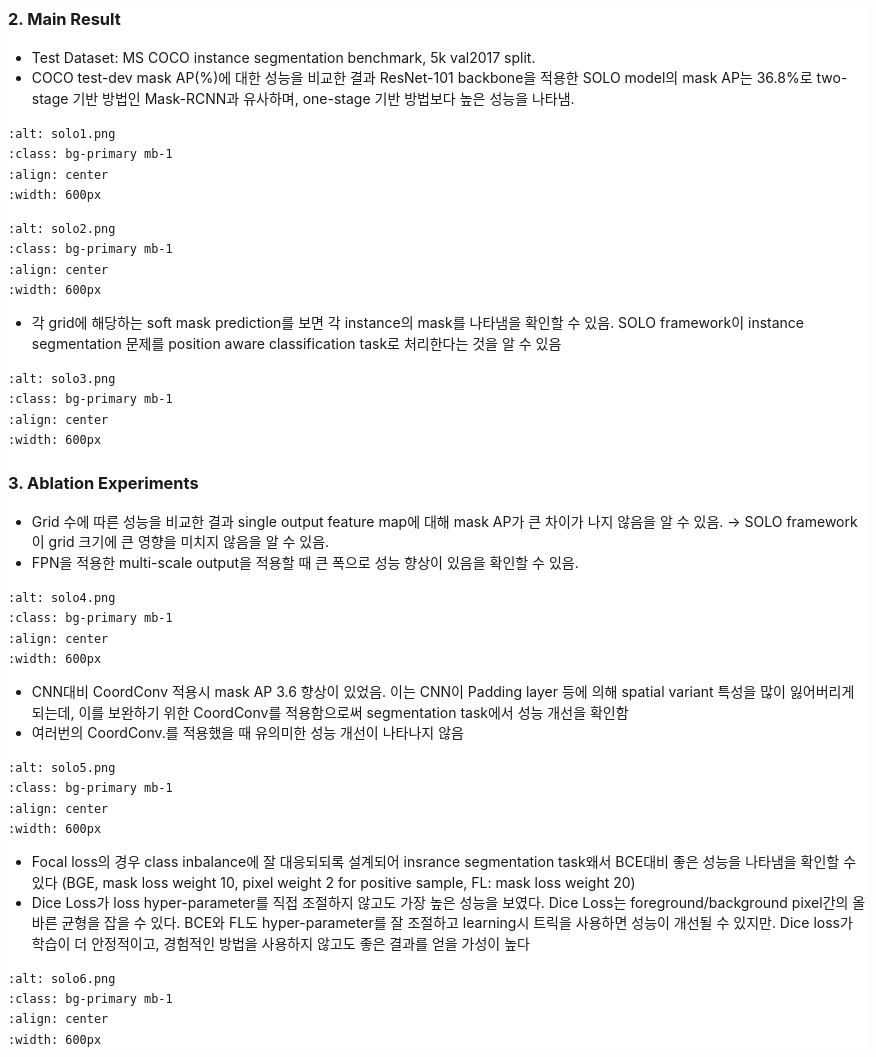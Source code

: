 ### 2.  Main Result

- Test Dataset: MS COCO instance segmentation benchmark, 5k val2017 split.
- COCO test-dev mask AP(%)에 대한 성능을 비교한 결과 ResNet-101 backbone을 적용한 SOLO model의 mask AP는 36.8%로 two-stage 기반 방법인 Mask-RCNN과 유사하며, one-stage 기반 방법보다 높은 성능을 나타냄.
        
```{image} pic/SOLO/solo1.png
:alt: solo1.png
:class: bg-primary mb-1
:align: center
:width: 600px
```
    
```{image} pic/SOLO/solo2.png
:alt: solo2.png
:class: bg-primary mb-1
:align: center
:width: 600px
```
    
- 각 grid에 해당하는 soft mask prediction를 보면 각 instance의 mask를 나타냄을 확인할 수 있음. SOLO framework이 instance segmentation 문제를 position aware classification task로 처리한다는 것을 알 수 있음
    
```{image} pic/SOLO/solo3.png
:alt: solo3.png
:class: bg-primary mb-1
:align: center
:width: 600px
```

### 3. Ablation Experiments

- Grid 수에 따른 성능을 비교한 결과 single output feature map에 대해 mask AP가 큰 차이가 나지 않음을 알 수 있음. → SOLO framework이 grid 크기에 큰 영향을 미치지 않음을 알 수 있음.
- FPN을 적용한 multi-scale output을 적용할 때 큰 폭으로 성능 향상이 있음을 확인할 수 있음.
    
```{image} pic/SOLO/solo4.png
:alt: solo4.png
:class: bg-primary mb-1
:align: center
:width: 600px
```
    
- CNN대비 CoordConv 적용시 mask AP 3.6 향상이 있었음. 이는 CNN이 Padding layer 등에 의해 spatial variant 특성을 많이 잃어버리게 되는데, 이를 보완하기 위한 CoordConv를 적용함으로써 segmentation task에서 성능 개선을 확인함
- 여러번의 CoordConv.를 적용했을 때 유의미한 성능 개선이 나타나지 않음
    
```{image} pic/SOLO/solo5.png
:alt: solo5.png
:class: bg-primary mb-1
:align: center
:width: 600px
```
    
- Focal loss의 경우 class inbalance에 잘 대응되되록 설계되어 insrance segmentation task왜서 BCE대비 좋은 성능을 나타냄을 확인할 수 있다 (BGE, mask loss weight 10, pixel weight 2 for positive sample, FL: mask loss weight 20)
- Dice Loss가 loss hyper-parameter를 직접 조절하지 않고도 가장 높은 성능을 보였다.  Dice Loss는 foreground/background pixel간의 올바른 균형을 잡을 수 있다. BCE와 FL도 hyper-parameter를 잘 조절하고 learning시 트릭을 사용하면 성능이 개선될 수 있지만. Dice loss가 학습이 더 안정적이고, 경험적인 방법을 사용하지 않고도 좋은 결과를 얻을 가성이 높다

```{image} pic/SOLO/solo6.png
:alt: solo6.png
:class: bg-primary mb-1
:align: center
:width: 600px
```



